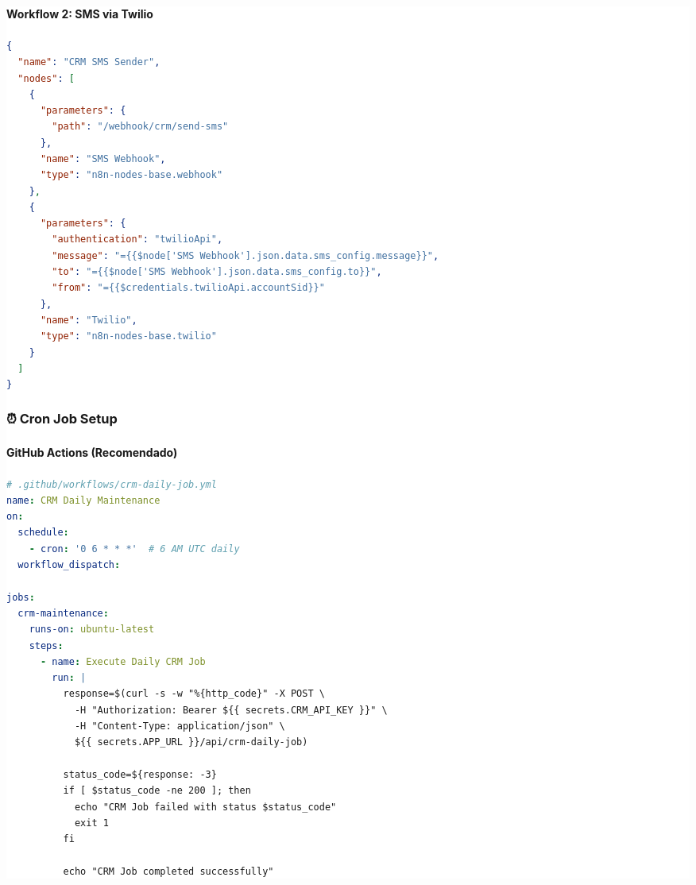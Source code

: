 #### **Workflow 2: SMS via Twilio**
```json
{
  "name": "CRM SMS Sender", 
  "nodes": [
    {
      "parameters": {
        "path": "/webhook/crm/send-sms"
      },
      "name": "SMS Webhook",
      "type": "n8n-nodes-base.webhook"
    },
    {
      "parameters": {
        "authentication": "twilioApi",
        "message": "={{$node['SMS Webhook'].json.data.sms_config.message}}",
        "to": "={{$node['SMS Webhook'].json.data.sms_config.to}}",
        "from": "={{$credentials.twilioApi.accountSid}}"
      },
      "name": "Twilio",
      "type": "n8n-nodes-base.twilio"
    }
  ]
}
```

### **⏰ Cron Job Setup**

#### **GitHub Actions (Recomendado)**
```yaml
# .github/workflows/crm-daily-job.yml
name: CRM Daily Maintenance
on:
  schedule:
    - cron: '0 6 * * *'  # 6 AM UTC daily
  workflow_dispatch:

jobs:
  crm-maintenance:
    runs-on: ubuntu-latest
    steps:
      - name: Execute Daily CRM Job
        run: |
          response=$(curl -s -w "%{http_code}" -X POST \
            -H "Authorization: Bearer ${{ secrets.CRM_API_KEY }}" \
            -H "Content-Type: application/json" \
            ${{ secrets.APP_URL }}/api/crm-daily-job)
          
          status_code=${response: -3}
          if [ $status_code -ne 200 ]; then
            echo "CRM Job failed with status $status_code"
            exit 1
          fi
          
          echo "CRM Job completed successfully"
```
